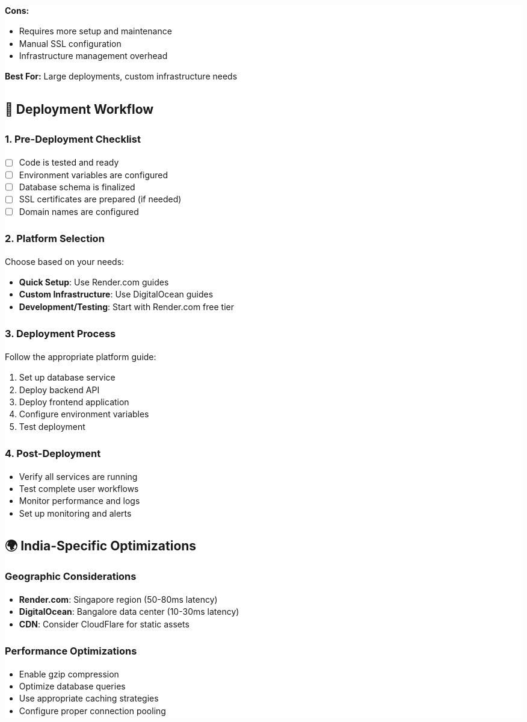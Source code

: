 **Cons:**
- Requires more setup and maintenance
- Manual SSL configuration
- Infrastructure management overhead

**Best For:** Large deployments, custom infrastructure needs

## 🎯 Deployment Workflow

### 1. Pre-Deployment Checklist
- [ ] Code is tested and ready
- [ ] Environment variables are configured
- [ ] Database schema is finalized
- [ ] SSL certificates are prepared (if needed)
- [ ] Domain names are configured

### 2. Platform Selection
Choose based on your needs:
- **Quick Setup**: Use Render.com guides
- **Custom Infrastructure**: Use DigitalOcean guides
- **Development/Testing**: Start with Render.com free tier

### 3. Deployment Process
Follow the appropriate platform guide:
1. Set up database service
2. Deploy backend API
3. Deploy frontend application
4. Configure environment variables
5. Test deployment

### 4. Post-Deployment
- Verify all services are running
- Test complete user workflows
- Monitor performance and logs
- Set up monitoring and alerts

## 🌍 India-Specific Optimizations

### Geographic Considerations
- **Render.com**: Singapore region (50-80ms latency)
- **DigitalOcean**: Bangalore data center (10-30ms latency)
- **CDN**: Consider CloudFlare for static assets

### Performance Optimizations
- Enable gzip compression
- Optimize database queries
- Use appropriate caching strategies
- Configure proper connection pooling
